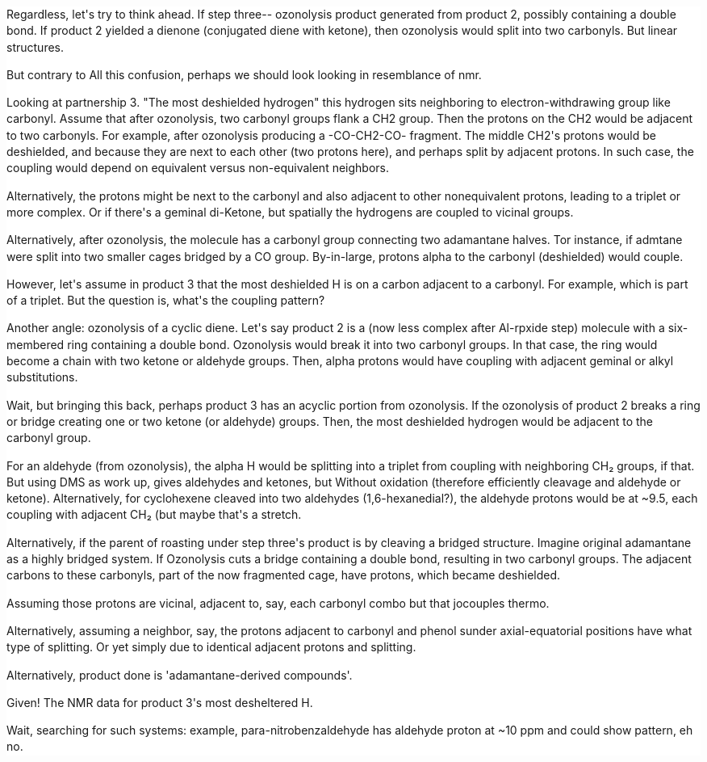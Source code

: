 Regardless, let's try to think ahead. If step three-- ozonolysis product generated from product 2, possibly containing a double bond. If product 2 yielded a dienone (conjugated diene with ketone), then ozonolysis would split into two carbonyls. But linear structures.

But contrary to All this confusion, perhaps we should look looking in  resemblance of nmr.

Looking at partnership 3. "The most deshielded hydrogen" this hydrogen sits neighboring to electron-withdrawing group like carbonyl. Assume that after ozonolysis, two carbonyl groups flank a CH2 group. Then the protons on the CH2 would be adjacent to two carbonyls. For example, after ozonolysis producing a -CO-CH2-CO- fragment. The middle CH2's protons would be deshielded, and because they are next to each other (two protons here), and perhaps split by adjacent protons. In such case, the coupling would depend on equivalent versus non-equivalent neighbors.

Alternatively, the protons might be next to the carbonyl and also adjacent to other nonequivalent protons, leading to a triplet or more complex. Or if there's a geminal di-Ketone, but spatially the hydrogens are coupled to vicinal groups.

Alternatively, after ozonolysis, the molecule has a carbonyl group connecting two adamantane halves. Tor instance, if admtane were split into two smaller cages bridged by a CO group. By-in-large, protons alpha to the carbonyl (deshielded) would couple.

However, let's assume in product 3 that the most deshielded H is on a carbon adjacent to a carbonyl. For example, which is part of a triplet. But the question is, what's the coupling pattern?

Another angle: ozonolysis of a cyclic diene. Let's say product 2 is a (now less complex after Al-rpxide step) molecule with a six-membered ring containing a double bond. Ozonolysis would break it into two carbonyl groups. In that case, the ring would become a chain  with two ketone or aldehyde groups. Then, alpha protons would have coupling with adjacent geminal or alkyl substitutions.

Wait, but bringing this back, perhaps product 3 has an acyclic portion from ozonolysis. If the ozonolysis of product 2 breaks a ring or bridge creating one or two ketone (or aldehyde) groups. Then, the most deshielded hydrogen would be adjacent to the carbonyl group.

For an aldehyde (from ozonolysis), the alpha H would be splitting into a triplet from coupling with neighboring CH₂ groups, if that.  But using DMS as work up, gives aldehydes and ketones, but Without oxidation (therefore efficiently cleavage and aldehyde or ketone). Alternatively, for cyclohexene cleaved into two aldehydes (1,6-hexanedial?), the aldehyde protons would be at ~9.5, each coupling with adjacent CH₂ (but maybe that's a stretch.

Alternatively, if the parent of roasting under step three's product is by cleaving a bridged structure. Imagine original adamantane as a highly bridged system. If Ozonolysis cuts a bridge containing a double bond, resulting in two carbonyl groups. The adjacent carbons to these carbonyls, part of the now fragmented cage, have protons, which became deshielded.

Assuming those protons are vicinal, adjacent to, say, each carbonyl combo but that jocouples thermo.

Alternatively, assuming a neighbor, say, the protons adjacent to carbonyl and phenol sunder axial-equatorial positions have what type of splitting. Or yet simply due to identical adjacent protons and splitting.

Alternatively, product done is 'adamantane-derived compounds'.

Given! The NMR data for product 3's most desheltered H.

Wait, searching for such systems: example, para-nitrobenzaldehyde has aldehyde proton at ~10 ppm and could show pattern, eh no.
